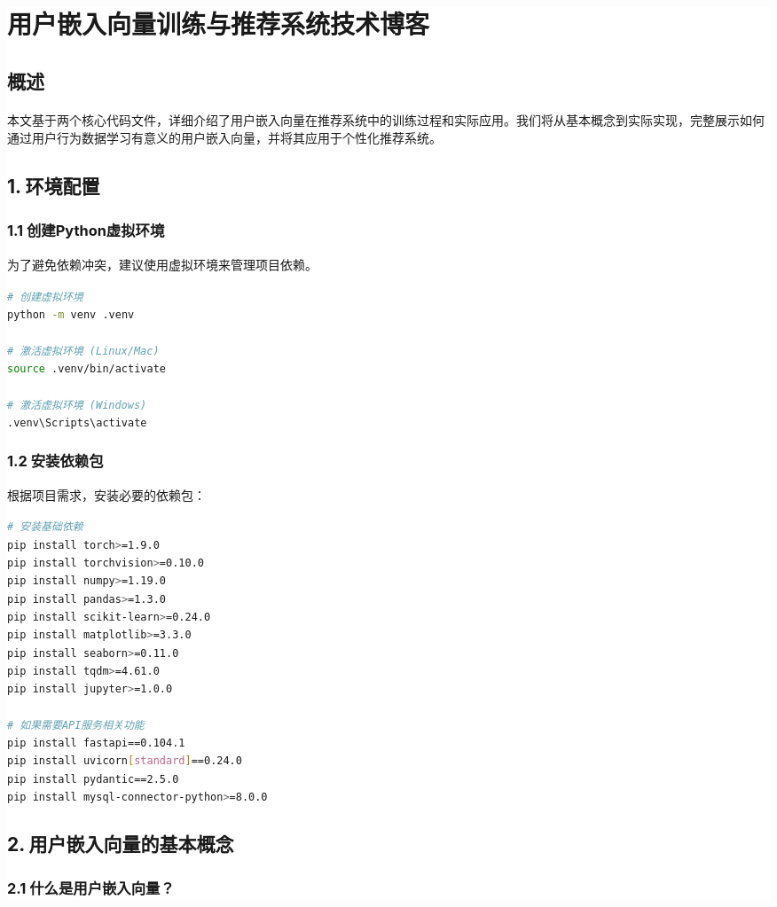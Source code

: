 # 用户嵌入向量训练与推荐系统技术博客

## 概述

本文基于两个核心代码文件，详细介绍了用户嵌入向量在推荐系统中的训练过程和实际应用。我们将从基本概念到实际实现，完整展示如何通过用户行为数据学习有意义的用户嵌入向量，并将其应用于个性化推荐系统。

## 1. 环境配置

### 1.1 创建Python虚拟环境

为了避免依赖冲突，建议使用虚拟环境来管理项目依赖。

```bash
# 创建虚拟环境
python -m venv .venv

# 激活虚拟环境 (Linux/Mac)
source .venv/bin/activate

# 激活虚拟环境 (Windows)
.venv\Scripts\activate
```

### 1.2 安装依赖包

根据项目需求，安装必要的依赖包：

```bash
# 安装基础依赖
pip install torch>=1.9.0
pip install torchvision>=0.10.0
pip install numpy>=1.19.0
pip install pandas>=1.3.0
pip install scikit-learn>=0.24.0
pip install matplotlib>=3.3.0
pip install seaborn>=0.11.0
pip install tqdm>=4.61.0
pip install jupyter>=1.0.0

# 如果需要API服务相关功能
pip install fastapi==0.104.1
pip install uvicorn[standard]==0.24.0
pip install pydantic==2.5.0
pip install mysql-connector-python>=8.0.0
```

 

## 2. 用户嵌入向量的基本概念

### 2.1 什么是用户嵌入向量？
